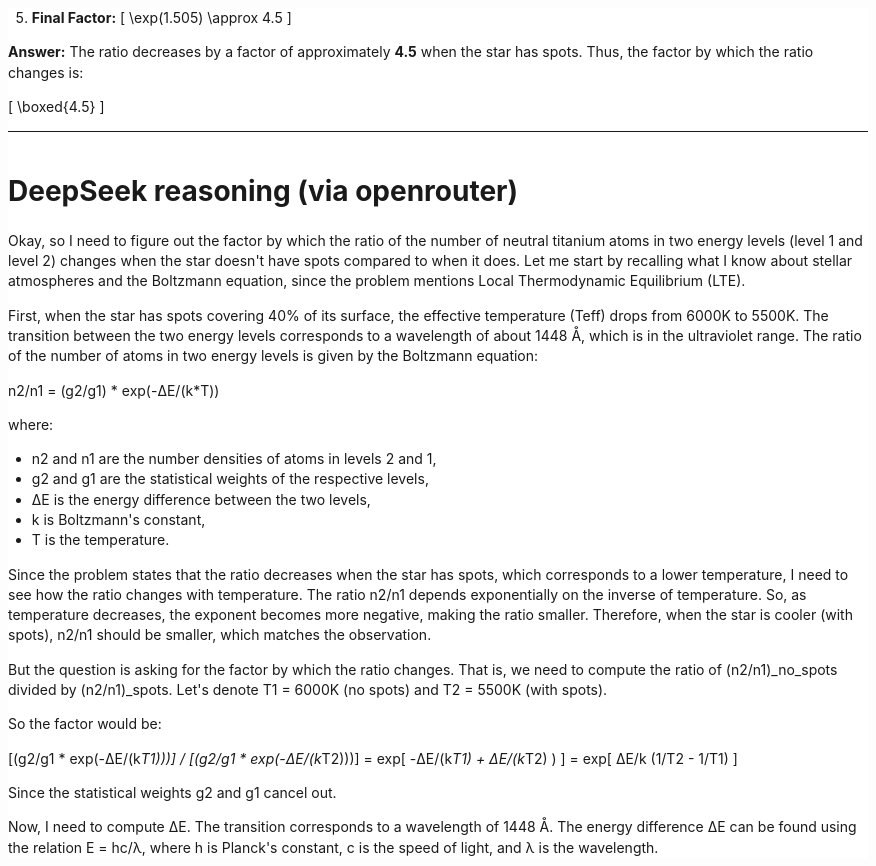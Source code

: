 5. **Final Factor:**
   \[
   \exp(1.505) \approx 4.5
   \]

**Answer:** The ratio decreases by a factor of approximately **4.5** when the star has spots. Thus, the factor by which the ratio changes is:

\[
\boxed{4.5}
\]

---

# DeepSeek reasoning (via openrouter)

Okay, so I need to figure out the factor by which the ratio of the number of neutral titanium atoms in two energy levels (level 1 and level 2) changes when the star doesn't have spots compared to when it does. Let me start by recalling what I know about stellar atmospheres and the Boltzmann equation, since the problem mentions Local Thermodynamic Equilibrium (LTE). 

First, when the star has spots covering 40% of its surface, the effective temperature (Teff) drops from 6000K to 5500K. The transition between the two energy levels corresponds to a wavelength of about 1448 Å, which is in the ultraviolet range. The ratio of the number of atoms in two energy levels is given by the Boltzmann equation:

n2/n1 = (g2/g1) * exp(-ΔE/(k*T))

where:
- n2 and n1 are the number densities of atoms in levels 2 and 1,
- g2 and g1 are the statistical weights of the respective levels,
- ΔE is the energy difference between the two levels,
- k is Boltzmann's constant,
- T is the temperature.

Since the problem states that the ratio decreases when the star has spots, which corresponds to a lower temperature, I need to see how the ratio changes with temperature. The ratio n2/n1 depends exponentially on the inverse of temperature. So, as temperature decreases, the exponent becomes more negative, making the ratio smaller. Therefore, when the star is cooler (with spots), n2/n1 should be smaller, which matches the observation. 

But the question is asking for the factor by which the ratio changes. That is, we need to compute the ratio of (n2/n1)_no_spots divided by (n2/n1)_spots. Let's denote T1 = 6000K (no spots) and T2 = 5500K (with spots). 

So the factor would be:

[(g2/g1 * exp(-ΔE/(k*T1)))] / [(g2/g1 * exp(-ΔE/(k*T2)))] = exp[ -ΔE/(k*T1) + ΔE/(k*T2) ) ] = exp[ ΔE/k (1/T2 - 1/T1) ]

Since the statistical weights g2 and g1 cancel out. 

Now, I need to compute ΔE. The transition corresponds to a wavelength of 1448 Å. The energy difference ΔE can be found using the relation E = hc/λ, where h is Planck's constant, c is the speed of light, and λ is the wavelength.
